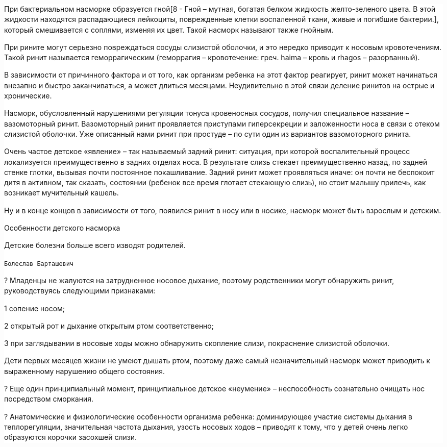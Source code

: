 При бактериальном насморке образуется гной\[8 - Гной – мутная, богатая
белком жидкость желто-зеленого цвета. В этой жидкости находятся
распадающиеся лейкоциты, поврежденные клетки воспаленной ткани, живые и
погибшие бактерии.\], который смешивается с соплями, изменяя их цвет.
Такой насморк называют также гнойным.

При рините могут серьезно повреждаться сосуды слизистой оболочки, и это
нередко приводит к носовым кровотечениям. Такой ринит называется
геморрагическим (геморрагия – кровотечение: греч. haima – кровь и rhagos
– разорванный).

В зависимости от причинного фактора и от того, как организм ребенка на
этот фактор реагирует, ринит может начинаться внезапно и быстро
заканчиваться, а может длиться месяцами. Неудивительно в этой связи
деление ринитов на острые и хронические.

Насморк, обусловленный нарушениями регуляции тонуса кровеносных сосудов,
получил специальное название – вазомоторный ринит. Вазомоторный ринит
проявляется приступами гиперсекреции и заложенности носа в связи с
отеком слизистой оболочки. Уже описанный нами ринит при простуде – по
сути один из вариантов вазомоторного ринита.

Очень частое детское «явление» – так называемый задний ринит: ситуация,
при которой воспалительный процесс локализуется преимущественно в задних
отделах носа. В результате слизь стекает преимущественно назад, по
задней стенке глотки, вызывая почти постоянное покашливание. Задний
ринит может проявляться иначе: он почти не беспокоит дитя в активном,
так сказать, состоянии (ребенок все время глотает стекающую слизь), но
стоит малышу прилечь, как возникает мучительный кашель.

Ну и в конце концов в зависимости от того, появился ринит в носу или в
носике, насморк может быть взрослым и детским.

Особенности детского насморка

Детские болезни больше всего изводят родителей.

    Болеслав Барташевич

? Младенцы не жалуются на затрудненное носовое дыхание, поэтому
родственники могут обнаружить ринит, руководствуясь следующими
признаками:

1 сопение носом;

2 открытый рот и дыхание открытым ртом соответственно;

3 при заглядывании в носовые ходы можно обнаружить скопление слизи,
покраснение слизистой оболочки.

Дети первых месяцев жизни не умеют дышать ртом, поэтому даже самый
незначительный насморк может приводить к выраженному нарушению общего
состояния.

? Еще один принципиальный момент, принципиальное детское «неумение» –
неспособность сознательно очищать нос посредством сморкания.

? Анатомические и физиологические особенности организма ребенка:
доминирующее участие системы дыхания в теплорегуляции, значительная
частота дыхания, узость носовых ходов – приводят к тому, что у детей
очень легко образуются корочки засохшей слизи.
